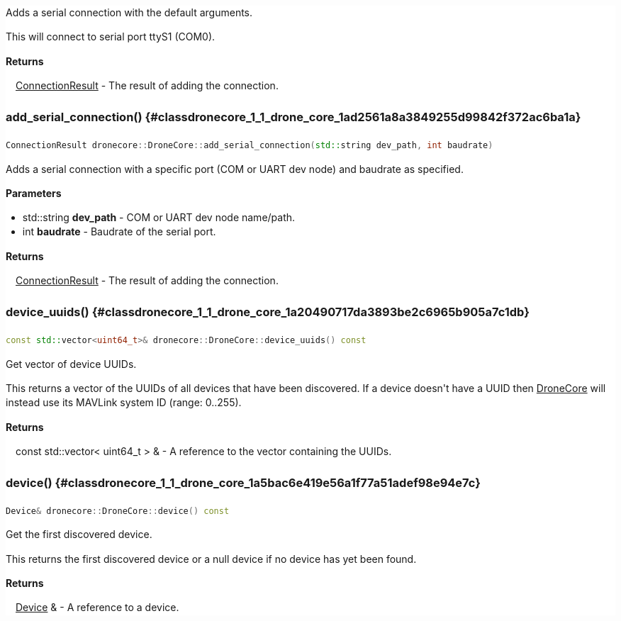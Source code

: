 
Adds a serial connection with the default arguments.

This will connect to serial port ttyS1 (COM0).

**Returns**

&emsp;[ConnectionResult](classdronecore_1_1_drone_core.md#classdronecore_1_1_drone_core_1a9bdf4a0267d4851342617bdbcbbeead7) - The result of adding the connection.

### add_serial_connection() {#classdronecore_1_1_drone_core_1ad2561a8a3849255d99842f372ac6ba1a}
```cpp
ConnectionResult dronecore::DroneCore::add_serial_connection(std::string dev_path, int baudrate)
```


Adds a serial connection with a specific port (COM or UART dev node) and baudrate as specified.


**Parameters**

* std::string **dev_path** - COM or UART dev node name/path.
* int **baudrate** - Baudrate of the serial port.

**Returns**

&emsp;[ConnectionResult](classdronecore_1_1_drone_core.md#classdronecore_1_1_drone_core_1a9bdf4a0267d4851342617bdbcbbeead7) - The result of adding the connection.

### device_uuids() {#classdronecore_1_1_drone_core_1a20490717da3893be2c6965b905a7c1db}
```cpp
const std::vector<uint64_t>& dronecore::DroneCore::device_uuids() const
```


Get vector of device UUIDs.

This returns a vector of the UUIDs of all devices that have been discovered. If a device doesn't have a UUID then [DroneCore](classdronecore_1_1_drone_core.md) will instead use its MAVLink system ID (range: 0..255).

**Returns**

&emsp;const std::vector< uint64_t > & - A reference to the vector containing the UUIDs.

### device() {#classdronecore_1_1_drone_core_1a5bac6e419e56a1f77a51adef98e94e7c}
```cpp
Device& dronecore::DroneCore::device() const
```


Get the first discovered device.

This returns the first discovered device or a null device if no device has yet been found.

**Returns**

&emsp;[Device](classdronecore_1_1_device.md) & - A reference to a device.
